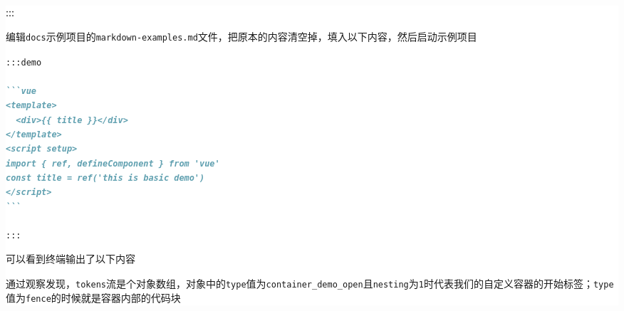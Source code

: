 :::

编辑`docs`示例项目的`markdown-examples.md`文件，把原本的内容清空掉，填入以下内容，然后启动示例项目

````md
:::demo

```vue
<template>
  <div>{{ title }}</div>
</template>
<script setup>
import { ref, defineComponent } from 'vue'
const title = ref('this is basic demo')
</script>
```

:::
````

可以看到终端输出了以下内容

通过观察发现，`tokens`流是个对象数组，对象中的`type`值为`container_demo_open`且`nesting`为`1`时代表我们的自定义容器的开始标签；`type`值为`fence`的时候就是容器内部的代码块
